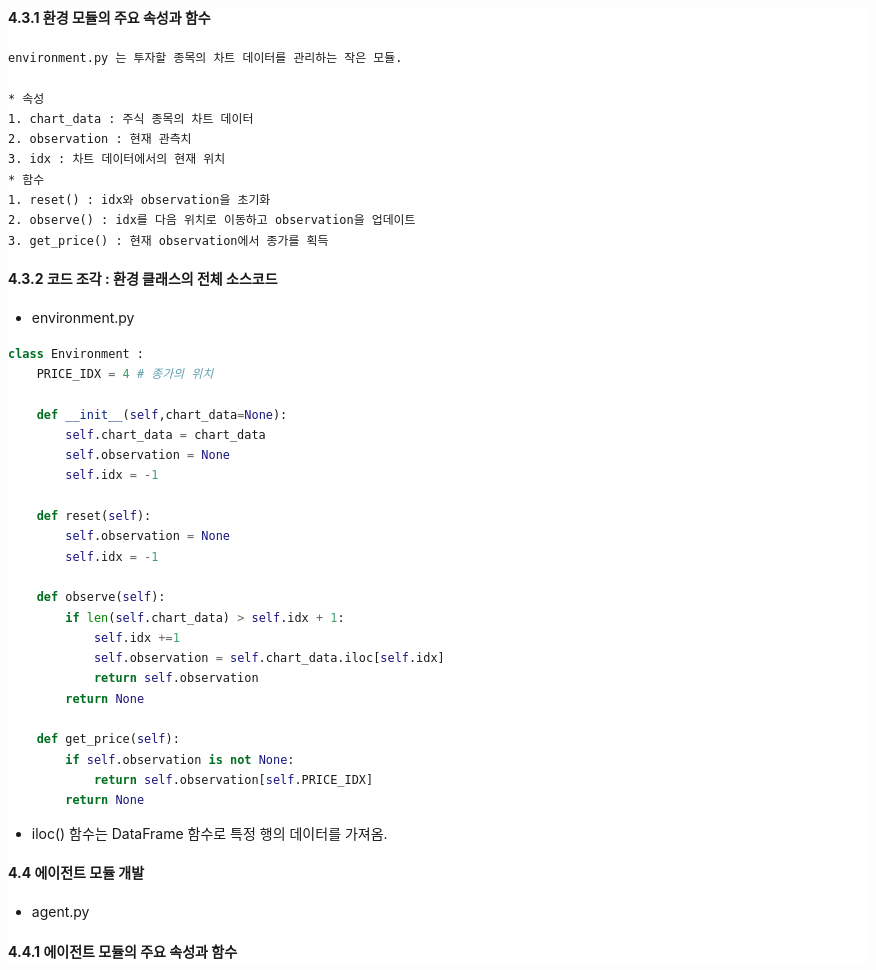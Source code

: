 #### 4.3.1 환경 모듈의 주요 속성과 함수

```
environment.py 는 투자할 종목의 차트 데이터를 관리하는 작은 모듈.

* 속성
1. chart_data : 주식 종목의 차트 데이터
2. observation : 현재 관측치
3. idx : 차트 데이터에서의 현재 위치
* 함수
1. reset() : idx와 observation을 초기화
2. observe() : idx를 다음 위치로 이동하고 observation을 업데이트
3. get_price() : 현재 observation에서 종가를 획득
```



#### 4.3.2 코드 조각 : 환경 클래스의 전체 소스코드

* environment.py

```python
class Environment : 
    PRICE_IDX = 4 # 종가의 위치
    
    def __init__(self,chart_data=None):
        self.chart_data = chart_data
        self.observation = None
        self.idx = -1
    
    def reset(self):
        self.observation = None
        self.idx = -1
        
    def observe(self):
        if len(self.chart_data) > self.idx + 1:
            self.idx +=1
            self.observation = self.chart_data.iloc[self.idx]
            return self.observation
        return None
    
    def get_price(self):
        if self.observation is not None:
            return self.observation[self.PRICE_IDX]
        return None
```

- iloc() 함수는 DataFrame 함수로 특정 행의 데이터를 가져옴.

#### 4.4 에이전트 모듈 개발

* agent.py

#### 4.4.1 에이전트 모듈의 주요 속성과 함수
